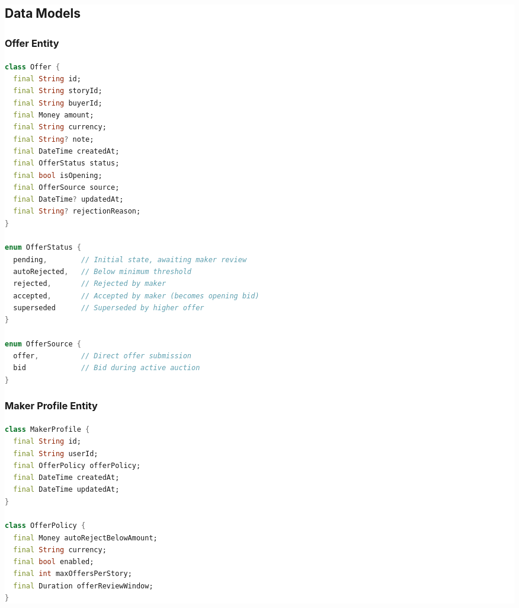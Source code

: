 ## Data Models

### Offer Entity
```dart
class Offer {
  final String id;
  final String storyId;
  final String buyerId;
  final Money amount;
  final String currency;
  final String? note;
  final DateTime createdAt;
  final OfferStatus status;
  final bool isOpening;
  final OfferSource source;
  final DateTime? updatedAt;
  final String? rejectionReason;
}

enum OfferStatus {
  pending,        // Initial state, awaiting maker review
  autoRejected,   // Below minimum threshold
  rejected,       // Rejected by maker
  accepted,       // Accepted by maker (becomes opening bid)
  superseded      // Superseded by higher offer
}

enum OfferSource {
  offer,          // Direct offer submission
  bid             // Bid during active auction
}
```

### Maker Profile Entity
```dart
class MakerProfile {
  final String id;
  final String userId;
  final OfferPolicy offerPolicy;
  final DateTime createdAt;
  final DateTime updatedAt;
}

class OfferPolicy {
  final Money autoRejectBelowAmount;
  final String currency;
  final bool enabled;
  final int maxOffersPerStory;
  final Duration offerReviewWindow;
}
```
